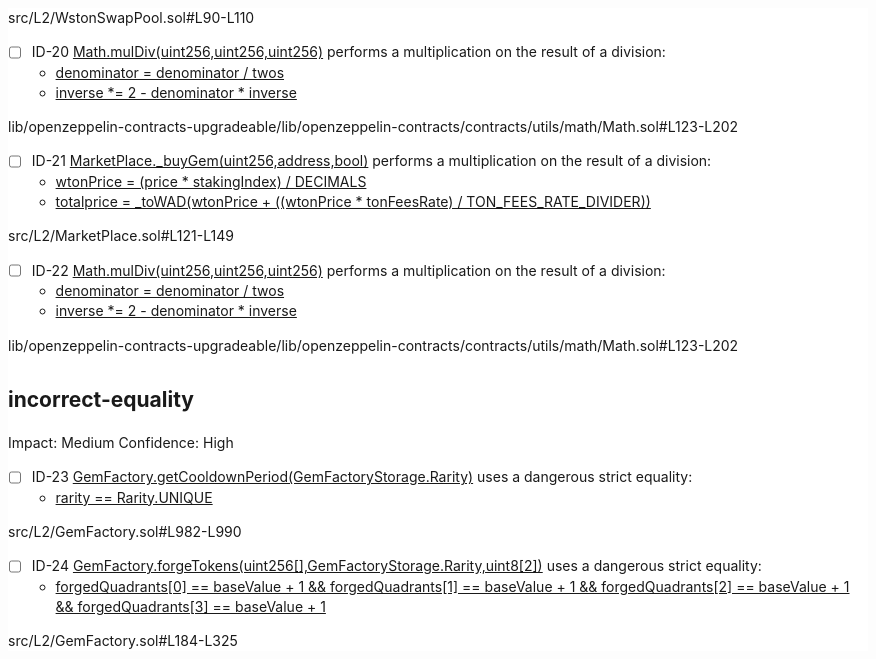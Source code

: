 src/L2/WstonSwapPool.sol#L90-L110


 - [ ] ID-20
[Math.mulDiv(uint256,uint256,uint256)](lib/openzeppelin-contracts-upgradeable/lib/openzeppelin-contracts/contracts/utils/math/Math.sol#L123-L202) performs a multiplication on the result of a division:
	- [denominator = denominator / twos](lib/openzeppelin-contracts-upgradeable/lib/openzeppelin-contracts/contracts/utils/math/Math.sol#L169)
	- [inverse *= 2 - denominator * inverse](lib/openzeppelin-contracts-upgradeable/lib/openzeppelin-contracts/contracts/utils/math/Math.sol#L188)

lib/openzeppelin-contracts-upgradeable/lib/openzeppelin-contracts/contracts/utils/math/Math.sol#L123-L202


 - [ ] ID-21
[MarketPlace._buyGem(uint256,address,bool)](src/L2/MarketPlace.sol#L121-L149) performs a multiplication on the result of a division:
	- [wtonPrice = (price * stakingIndex) / DECIMALS](src/L2/MarketPlace.sol#L135)
	- [totalprice = _toWAD(wtonPrice + ((wtonPrice * tonFeesRate) / TON_FEES_RATE_DIVIDER))](src/L2/MarketPlace.sol#L136)

src/L2/MarketPlace.sol#L121-L149


 - [ ] ID-22
[Math.mulDiv(uint256,uint256,uint256)](lib/openzeppelin-contracts-upgradeable/lib/openzeppelin-contracts/contracts/utils/math/Math.sol#L123-L202) performs a multiplication on the result of a division:
	- [denominator = denominator / twos](lib/openzeppelin-contracts-upgradeable/lib/openzeppelin-contracts/contracts/utils/math/Math.sol#L169)
	- [inverse *= 2 - denominator * inverse](lib/openzeppelin-contracts-upgradeable/lib/openzeppelin-contracts/contracts/utils/math/Math.sol#L189)

lib/openzeppelin-contracts-upgradeable/lib/openzeppelin-contracts/contracts/utils/math/Math.sol#L123-L202


## incorrect-equality
Impact: Medium
Confidence: High
 - [ ] ID-23
[GemFactory.getCooldownPeriod(GemFactoryStorage.Rarity)](src/L2/GemFactory.sol#L982-L990) uses a dangerous strict equality:
	- [rarity == Rarity.UNIQUE](src/L2/GemFactory.sol#L985)

src/L2/GemFactory.sol#L982-L990


 - [ ] ID-24
[GemFactory.forgeTokens(uint256[],GemFactoryStorage.Rarity,uint8[2])](src/L2/GemFactory.sol#L184-L325) uses a dangerous strict equality:
	- [forgedQuadrants[0] == baseValue + 1 && forgedQuadrants[1] == baseValue + 1 && forgedQuadrants[2] == baseValue + 1 && forgedQuadrants[3] == baseValue + 1](src/L2/GemFactory.sol#L280-L283)

src/L2/GemFactory.sol#L184-L325
